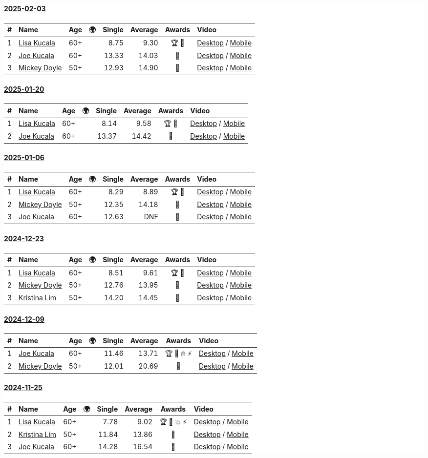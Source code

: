 #### [2025-02-03](../../results/2025-02-03/clock.md)

| # | Name | Age | 🌍 | Single | Average | Awards | Video |
| :--: | :-- | :--: | :--: | --: | --: | :--: | :-- |
| 1 | [Lisa Kucala](../../persons/lisa_kucala/clock.md) | 60+ | <i class="flag flag-US" /> | 8.75 | 9.30 | 🏆 🥇 | [Desktop](https://www.facebook.com/events/944171791203814/permalink/954331636854496) / [Mobile](https://m.facebook.com/events/944171791203814?view=permalink&id=954331636854496) |
| 2 | [Joe Kucala](../../persons/joe_kucala/clock.md) | 60+ | <i class="flag flag-US" /> | 13.33 | 14.03 | 🥈 | [Desktop](https://www.facebook.com/events/944171791203814/permalink/954256606861999) / [Mobile](https://m.facebook.com/events/944171791203814?view=permalink&id=954256606861999) |
| 3 | [Mickey Doyle](../../persons/mickey_doyle/clock.md) | 50+ | <i class="flag flag-US" /> | 12.93 | 14.90 | 🥉 | [Desktop](https://www.facebook.com/events/944171791203814/permalink/953503330270660) / [Mobile](https://m.facebook.com/events/944171791203814?view=permalink&id=953503330270660) |

#### [2025-01-20](../../results/2025-01-20/clock.md)

| # | Name | Age | 🌍 | Single | Average | Awards | Video |
| :--: | :-- | :--: | :--: | --: | --: | :--: | :-- |
| 1 | [Lisa Kucala](../../persons/lisa_kucala/clock.md) | 60+ | <i class="flag flag-US" /> | 8.14 | 9.58 | 🏆 🥇 | [Desktop](https://www.facebook.com/events/1298033571516093/permalink/1307807070538743) / [Mobile](https://m.facebook.com/events/1298033571516093?view=permalink&id=1307807070538743) |
| 2 | [Joe Kucala](../../persons/joe_kucala/clock.md) | 60+ | <i class="flag flag-US" /> | 13.37 | 14.42 | 🥈 | [Desktop](https://www.facebook.com/events/1298033571516093/permalink/1299594558026661) / [Mobile](https://m.facebook.com/events/1298033571516093?view=permalink&id=1299594558026661) |

#### [2025-01-06](../../results/2025-01-06/clock.md)

| # | Name | Age | 🌍 | Single | Average | Awards | Video |
| :--: | :-- | :--: | :--: | --: | --: | :--: | :-- |
| 1 | [Lisa Kucala](../../persons/lisa_kucala/clock.md) | 60+ | <i class="flag flag-US" /> | 8.29 | 8.89 | 🏆 🥇 | [Desktop](https://www.facebook.com/events/627142583067327/permalink/636646015450317) / [Mobile](https://m.facebook.com/events/627142583067327?view=permalink&id=636646015450317) |
| 2 | [Mickey Doyle](../../persons/mickey_doyle/clock.md) | 50+ | <i class="flag flag-US" /> | 12.35 | 14.18 | 🥈 | [Desktop](https://www.facebook.com/events/627142583067327/permalink/636152018833050) / [Mobile](https://m.facebook.com/events/627142583067327?view=permalink&id=636152018833050) |
| 3 | [Joe Kucala](../../persons/joe_kucala/clock.md) | 60+ | <i class="flag flag-US" /> | 12.63 | DNF | 🥉 | [Desktop](https://www.facebook.com/events/627142583067327/permalink/632561542525431) / [Mobile](https://m.facebook.com/events/627142583067327?view=permalink&id=632561542525431) |

#### [2024-12-23](../../results/2024-12-23/clock.md)

| # | Name | Age | 🌍 | Single | Average | Awards | Video |
| :--: | :-- | :--: | :--: | --: | --: | :--: | :-- |
| 1 | [Lisa Kucala](../../persons/lisa_kucala/clock.md) | 60+ | <i class="flag flag-US" /> | 8.51 | 9.61 | 🏆 🥇 | [Desktop](https://www.facebook.com/events/1319402379491573/permalink/1323506015747876) / [Mobile](https://m.facebook.com/events/1319402379491573?view=permalink&id=1323506015747876) |
| 2 | [Mickey Doyle](../../persons/mickey_doyle/clock.md) | 50+ | <i class="flag flag-US" /> | 12.76 | 13.95 | 🥈 | [Desktop](https://www.facebook.com/events/1319402379491573/permalink/1328336911931453) / [Mobile](https://m.facebook.com/events/1319402379491573?view=permalink&id=1328336911931453) |
| 3 | [Kristina Lim](../../persons/kristina_lim/clock.md) | 50+ | <i class="flag flag-US" /> | 14.20 | 14.45 | 🥉 | [Desktop](https://www.facebook.com/1045330593/videos/1336318910697255) / [Mobile](https://m.facebook.com/1045330593/videos/1336318910697255) |

#### [2024-12-09](../../results/2024-12-09/clock.md)

| # | Name | Age | 🌍 | Single | Average | Awards | Video |
| :--: | :-- | :--: | :--: | --: | --: | :--: | :-- |
| 1 | [Joe Kucala](../../persons/joe_kucala/clock.md) | 60+ | <i class="flag flag-US" /> | 11.46 | 13.71 | 🏆 🥇 🔥 ⚡ | [Desktop](https://www.facebook.com/events/597699649435295/permalink/602410722297521) / [Mobile](https://m.facebook.com/events/597699649435295?view=permalink&id=602410722297521) |
| 2 | [Mickey Doyle](../../persons/mickey_doyle/clock.md) | 50+ | <i class="flag flag-US" /> | 12.01 | 20.69 | 🥈 | [Desktop](https://www.facebook.com/events/597699649435295/permalink/607125038492756) / [Mobile](https://m.facebook.com/events/597699649435295?view=permalink&id=607125038492756) |

#### [2024-11-25](../../results/2024-11-25/clock.md)

| # | Name | Age | 🌍 | Single | Average | Awards | Video |
| :--: | :-- | :--: | :--: | --: | --: | :--: | :-- |
| 1 | [Lisa Kucala](../../persons/lisa_kucala/clock.md) | 60+ | <i class="flag flag-US" /> | 7.78 | 9.02 | 🏆 🥇 💥 ⚡ | [Desktop](https://www.facebook.com/events/1941789882998379/permalink/1951094262067941) / [Mobile](https://m.facebook.com/events/1941789882998379?view=permalink&id=1951094262067941) |
| 2 | [Kristina Lim](../../persons/kristina_lim/clock.md) | 50+ | <i class="flag flag-US" /> | 11.84 | 13.86 | 🥈 | [Desktop](https://www.facebook.com/1045330593/videos/2550505775145822) / [Mobile](https://m.facebook.com/1045330593/videos/2550505775145822) |
| 3 | [Joe Kucala](../../persons/joe_kucala/clock.md) | 60+ | <i class="flag flag-US" /> | 14.28 | 16.54 | 🥉 | [Desktop](https://www.facebook.com/events/1941789882998379/permalink/1944022899441744) / [Mobile](https://m.facebook.com/events/1941789882998379?view=permalink&id=1944022899441744) |
